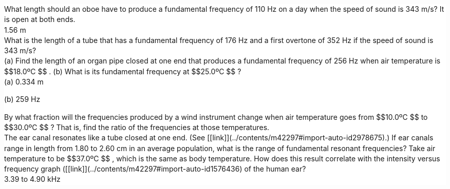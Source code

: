 </div>
</div>

<div class="exercise" data-element-type="problems-exercises">
<div class="problem" markdown="1">
What length should an oboe have to produce a fundamental frequency of 110 Hz on a day when the speed of sound is 343 m/s? It is open at both ends.

</div>
<div class="solution" markdown="1">
1.56 m

</div>
</div>

<div class="exercise" data-element-type="problems-exercises">
<div class="problem" markdown="1">
What is the length of a tube that has a fundamental frequency of 176 Hz and a first overtone of 352 Hz if the speed of sound is 343 m/s?

</div>
</div>

<div class="exercise" data-element-type="problems-exercises">
<div class="problem" markdown="1">
(a) Find the length of an organ pipe closed at one end that produces a fundamental frequency of 256 Hz when air temperature is  $$18.0ºC $$ .
 (b) What is its fundamental frequency at  $$25.0ºC $$ ?

</div>
<div class="solution" markdown="1">
(a) 0.334 m

(b) 259 Hz

</div>
</div>

<div class="exercise" data-element-type="problems-exercises">
<div class="problem" markdown="1">
By what fraction will the frequencies produced by a wind instrument change when air temperature goes from  $$10.0ºC $$
 to  $$30.0ºC $$ ?
 That is, find the ratio of the frequencies at those temperatures.

</div>
</div>

<div class="exercise" data-element-type="problems-exercises">
<div class="problem" markdown="1">
The ear canal resonates like a tube closed at one end. (See [[link]](../contents/m42297#import-auto-id2978675).) If ear canals range in length from 1.80 to 2.60 cm in an average population, what is the range of fundamental resonant frequencies? Take air temperature to be  $$37.0ºC $$ ,
 which is the same as body temperature. How does this result correlate with the intensity versus frequency graph ([[link]](../contents/m42297#import-auto-id1576436) of the human ear?

</div>
<div class="solution" markdown="1">
3.39 to 4.90 kHz
